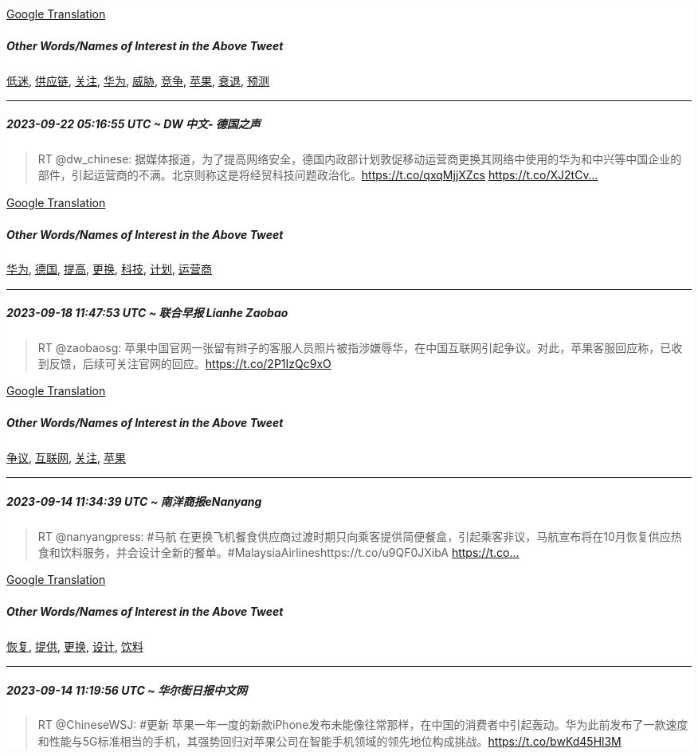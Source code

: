 [Google Translation](https://translate.google.com/?hi=en&tab=TT&sl=zh-CN&tl=en&op=translate&text=RT+%40nanyangpress%3A+%E8%8B%B9%E6%9E%9CiPhone+15%E7%B3%BB%E5%88%97%E6%96%B0%E6%9C%BA%E4%B8%8E%E5%8D%8E%E4%B8%BAMate+60+Pro%E7%9A%84%E7%AB%9E%E4%BA%89%EF%BC%8C%E5%BC%95%E8%B5%B7%E5%B8%82%E5%9C%BA%E9%AB%98%E5%BA%A6%E5%85%B3%E6%B3%A8%EF%BC%8C%E6%9C%89%E4%B8%93%E5%AE%B6%E9%A2%84%E6%B5%8B%EF%BC%8C%E5%8F%97%E5%88%B0%E4%BE%9B%E5%BA%94%E9%93%BE%E9%97%AE%E9%A2%98%E3%80%81%E6%80%BB%E4%BD%93%E7%BB%8F%E6%B5%8E%E4%BD%8E%E8%BF%B7%E5%8F%8A%E5%8D%8E%E4%B8%BA%E6%96%B0%E6%9C%BA%E5%A8%81%E8%83%81%EF%BC%8CiPhone+15%E5%9C%A8%E4%B8%AD%E5%9B%BD%E5%B8%82%E5%9C%BA%E7%9A%84%E9%94%80%E9%87%8F%E5%B0%86%E5%91%88%E7%8E%B0%E8%A1%B0%E9%80%80%EF%BC%8C%E6%9C%80%E7%B3%9F%E7%9A%84%E6%83%85%E5%BD%A2%E6%81%90%E5%87%BA%E7%8E%B0%E5%B9%B4%E5%87%8F22%25%E7%9A%84%E6%83%A8%E5%86%B5%E3%80%82https%3A%2F%2Ft.c%E2%80%A6)
##### Other Words/Names of Interest in the Above Tweet
[低迷](低迷.md), [供应链](供应链.md), [关注](关注.md), [华为](华为.md), [威胁](威胁.md), [竞争](竞争.md), [苹果](苹果.md), [衰退](衰退.md), [预测](预测.md)
___
##### 2023-09-22 05:16:55 UTC ~ DW 中文- 德国之声
> RT @dw_chinese: 据媒体报道，为了提高网络安全，德国内政部计划敦促移动运营商更换其网络中使用的华为和中兴等中国企业的部件，引起运营商的不满。北京则称这是将经贸科技问题政治化。https://t.co/qxqMjjXZcs https://t.co/XJ2tCv…

[Google Translation](https://translate.google.com/?hi=en&tab=TT&sl=zh-CN&tl=en&op=translate&text=RT+%40dw_chinese%3A+%E6%8D%AE%E5%AA%92%E4%BD%93%E6%8A%A5%E9%81%93%EF%BC%8C%E4%B8%BA%E4%BA%86%E6%8F%90%E9%AB%98%E7%BD%91%E7%BB%9C%E5%AE%89%E5%85%A8%EF%BC%8C%E5%BE%B7%E5%9B%BD%E5%86%85%E6%94%BF%E9%83%A8%E8%AE%A1%E5%88%92%E6%95%A6%E4%BF%83%E7%A7%BB%E5%8A%A8%E8%BF%90%E8%90%A5%E5%95%86%E6%9B%B4%E6%8D%A2%E5%85%B6%E7%BD%91%E7%BB%9C%E4%B8%AD%E4%BD%BF%E7%94%A8%E7%9A%84%E5%8D%8E%E4%B8%BA%E5%92%8C%E4%B8%AD%E5%85%B4%E7%AD%89%E4%B8%AD%E5%9B%BD%E4%BC%81%E4%B8%9A%E7%9A%84%E9%83%A8%E4%BB%B6%EF%BC%8C%E5%BC%95%E8%B5%B7%E8%BF%90%E8%90%A5%E5%95%86%E7%9A%84%E4%B8%8D%E6%BB%A1%E3%80%82%E5%8C%97%E4%BA%AC%E5%88%99%E7%A7%B0%E8%BF%99%E6%98%AF%E5%B0%86%E7%BB%8F%E8%B4%B8%E7%A7%91%E6%8A%80%E9%97%AE%E9%A2%98%E6%94%BF%E6%B2%BB%E5%8C%96%E3%80%82https%3A%2F%2Ft.co%2FqxqMjjXZcs+https%3A%2F%2Ft.co%2FXJ2tCv%E2%80%A6)
##### Other Words/Names of Interest in the Above Tweet
[华为](华为.md), [德国](德国.md), [提高](提高.md), [更换](更换.md), [科技](科技.md), [计划](计划.md), [运营商](运营商.md)
___
##### 2023-09-18 11:47:53 UTC ~ 联合早报 Lianhe Zaobao
> RT @zaobaosg: 苹果中国官网一张留有辫子的客服人员照片被指涉嫌辱华，在中国互联网引起争议。对此，苹果客服回应称，已收到反馈，后续可关注官网的回应。https://t.co/2P1IzQc9xO

[Google Translation](https://translate.google.com/?hi=en&tab=TT&sl=zh-CN&tl=en&op=translate&text=RT+%40zaobaosg%3A+%E8%8B%B9%E6%9E%9C%E4%B8%AD%E5%9B%BD%E5%AE%98%E7%BD%91%E4%B8%80%E5%BC%A0%E7%95%99%E6%9C%89%E8%BE%AB%E5%AD%90%E7%9A%84%E5%AE%A2%E6%9C%8D%E4%BA%BA%E5%91%98%E7%85%A7%E7%89%87%E8%A2%AB%E6%8C%87%E6%B6%89%E5%AB%8C%E8%BE%B1%E5%8D%8E%EF%BC%8C%E5%9C%A8%E4%B8%AD%E5%9B%BD%E4%BA%92%E8%81%94%E7%BD%91%E5%BC%95%E8%B5%B7%E4%BA%89%E8%AE%AE%E3%80%82%E5%AF%B9%E6%AD%A4%EF%BC%8C%E8%8B%B9%E6%9E%9C%E5%AE%A2%E6%9C%8D%E5%9B%9E%E5%BA%94%E7%A7%B0%EF%BC%8C%E5%B7%B2%E6%94%B6%E5%88%B0%E5%8F%8D%E9%A6%88%EF%BC%8C%E5%90%8E%E7%BB%AD%E5%8F%AF%E5%85%B3%E6%B3%A8%E5%AE%98%E7%BD%91%E7%9A%84%E5%9B%9E%E5%BA%94%E3%80%82https%3A%2F%2Ft.co%2F2P1IzQc9xO)
##### Other Words/Names of Interest in the Above Tweet
[争议](争议.md), [互联网](互联网.md), [关注](关注.md), [苹果](苹果.md)
___
##### 2023-09-14 11:34:39 UTC ~ 南洋商报eNanyang
> RT @nanyangpress: #马航 在更换飞机餐食供应商过渡时期只向乘客提供简便餐盒，引起乘客非议，马航宣布将在10月恢复供应热食和饮料服务，并会设计全新的餐单。#MalaysiaAirlineshttps://t.co/u9QF0JXibA https://t.co…

[Google Translation](https://translate.google.com/?hi=en&tab=TT&sl=zh-CN&tl=en&op=translate&text=RT+%40nanyangpress%3A+%23%E9%A9%AC%E8%88%AA+%E5%9C%A8%E6%9B%B4%E6%8D%A2%E9%A3%9E%E6%9C%BA%E9%A4%90%E9%A3%9F%E4%BE%9B%E5%BA%94%E5%95%86%E8%BF%87%E6%B8%A1%E6%97%B6%E6%9C%9F%E5%8F%AA%E5%90%91%E4%B9%98%E5%AE%A2%E6%8F%90%E4%BE%9B%E7%AE%80%E4%BE%BF%E9%A4%90%E7%9B%92%EF%BC%8C%E5%BC%95%E8%B5%B7%E4%B9%98%E5%AE%A2%E9%9D%9E%E8%AE%AE%EF%BC%8C%E9%A9%AC%E8%88%AA%E5%AE%A3%E5%B8%83%E5%B0%86%E5%9C%A810%E6%9C%88%E6%81%A2%E5%A4%8D%E4%BE%9B%E5%BA%94%E7%83%AD%E9%A3%9F%E5%92%8C%E9%A5%AE%E6%96%99%E6%9C%8D%E5%8A%A1%EF%BC%8C%E5%B9%B6%E4%BC%9A%E8%AE%BE%E8%AE%A1%E5%85%A8%E6%96%B0%E7%9A%84%E9%A4%90%E5%8D%95%E3%80%82%23MalaysiaAirlineshttps%3A%2F%2Ft.co%2Fu9QF0JXibA+https%3A%2F%2Ft.co%E2%80%A6)
##### Other Words/Names of Interest in the Above Tweet
[恢复](恢复.md), [提供](提供.md), [更换](更换.md), [设计](设计.md), [饮料](饮料.md)
___
##### 2023-09-14 11:19:56 UTC ~ 华尔街日报中文网
> RT @ChineseWSJ: #更新 苹果一年一度的新款iPhone发布未能像往常那样，在中国的消费者中引起轰动。华为此前发布了一款速度和性能与5G标准相当的手机，其强势回归对苹果公司在智能手机领域的领先地位构成挑战。https://t.co/bwKd45Hl3M